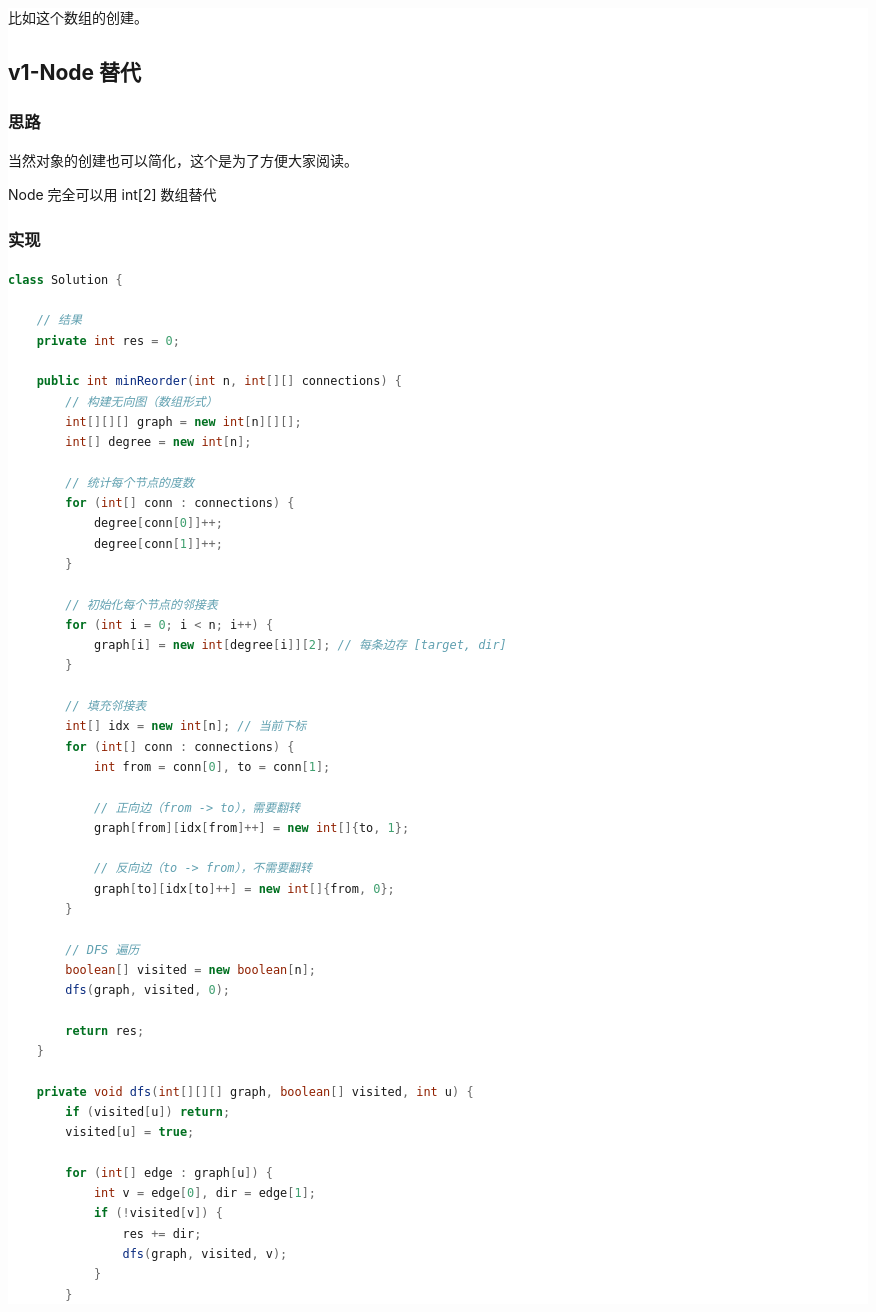 比如这个数组的创建。

## v1-Node 替代

### 思路

当然对象的创建也可以简化，这个是为了方便大家阅读。

Node 完全可以用 int[2] 数组替代

### 实现

```java
class Solution {

    // 结果
    private int res = 0;

    public int minReorder(int n, int[][] connections) {
        // 构建无向图（数组形式）
        int[][][] graph = new int[n][][];
        int[] degree = new int[n];

        // 统计每个节点的度数
        for (int[] conn : connections) {
            degree[conn[0]]++;
            degree[conn[1]]++;
        }

        // 初始化每个节点的邻接表
        for (int i = 0; i < n; i++) {
            graph[i] = new int[degree[i]][2]; // 每条边存 [target, dir]
        }

        // 填充邻接表
        int[] idx = new int[n]; // 当前下标
        for (int[] conn : connections) {
            int from = conn[0], to = conn[1];

            // 正向边（from -> to），需要翻转
            graph[from][idx[from]++] = new int[]{to, 1};

            // 反向边（to -> from），不需要翻转
            graph[to][idx[to]++] = new int[]{from, 0};
        }

        // DFS 遍历
        boolean[] visited = new boolean[n];
        dfs(graph, visited, 0);

        return res;
    }

    private void dfs(int[][][] graph, boolean[] visited, int u) {
        if (visited[u]) return;
        visited[u] = true;

        for (int[] edge : graph[u]) {
            int v = edge[0], dir = edge[1];
            if (!visited[v]) {
                res += dir;
                dfs(graph, visited, v);
            }
        }
```